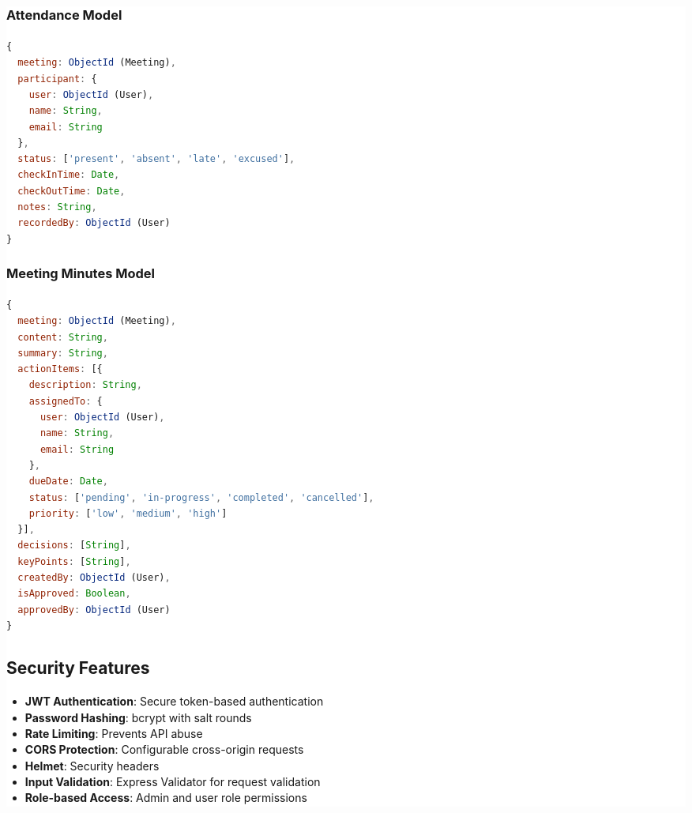 ### Attendance Model
```javascript
{
  meeting: ObjectId (Meeting),
  participant: {
    user: ObjectId (User),
    name: String,
    email: String
  },
  status: ['present', 'absent', 'late', 'excused'],
  checkInTime: Date,
  checkOutTime: Date,
  notes: String,
  recordedBy: ObjectId (User)
}
```

### Meeting Minutes Model
```javascript
{
  meeting: ObjectId (Meeting),
  content: String,
  summary: String,
  actionItems: [{
    description: String,
    assignedTo: {
      user: ObjectId (User),
      name: String,
      email: String
    },
    dueDate: Date,
    status: ['pending', 'in-progress', 'completed', 'cancelled'],
    priority: ['low', 'medium', 'high']
  }],
  decisions: [String],
  keyPoints: [String],
  createdBy: ObjectId (User),
  isApproved: Boolean,
  approvedBy: ObjectId (User)
}
```

## Security Features

- **JWT Authentication**: Secure token-based authentication
- **Password Hashing**: bcrypt with salt rounds
- **Rate Limiting**: Prevents API abuse
- **CORS Protection**: Configurable cross-origin requests
- **Helmet**: Security headers
- **Input Validation**: Express Validator for request validation
- **Role-based Access**: Admin and user role permissions
